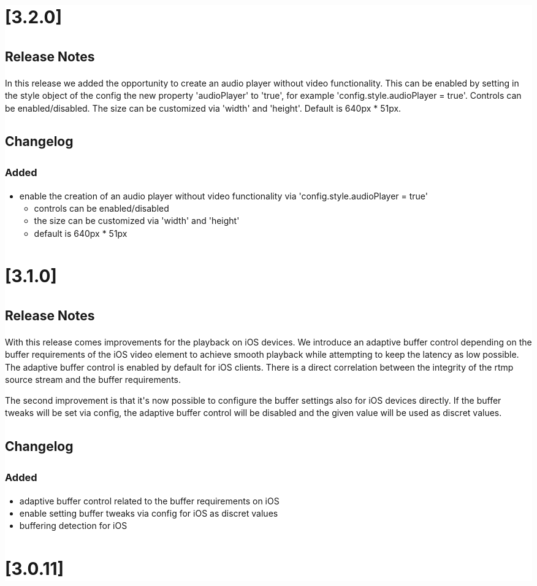 # [3.2.0]

## Release Notes

In this release we added the opportunity to create an audio player without video functionality.
This can be enabled by setting in the style object of the config the new property 'audioPlayer' to 'true',
for example 'config.style.audioPlayer = true'.
Controls can be enabled/disabled. The size can be customized via 'width' and 'height'. Default is 640px * 51px.

## Changelog

### Added

- enable the creation of an audio player without video functionality via 'config.style.audioPlayer = true'
    - controls can be enabled/disabled
    - the size can be customized via 'width' and 'height'
    - default is 640px * 51px

# [3.1.0]

## Release Notes

With this release comes improvements for the playback on iOS devices.
We introduce an adaptive buffer control depending on the buffer requirements of the iOS video element 
to achieve smooth playback while attempting to keep the latency as low possible. 
The adaptive buffer control is enabled by default for iOS clients. 
There is a direct correlation between the integrity of the rtmp source stream and the buffer requirements.

The second improvement is that it's now possible to configure the buffer settings also for iOS devices directly.
If the buffer tweaks will be set via config,
the adaptive buffer control will be disabled and the given value will be used as discret values.

## Changelog

### Added

- adaptive buffer control related to the buffer requirements on iOS
- enable setting buffer tweaks via config for iOS as discret values
- buffering detection for iOS

# [3.0.11]
